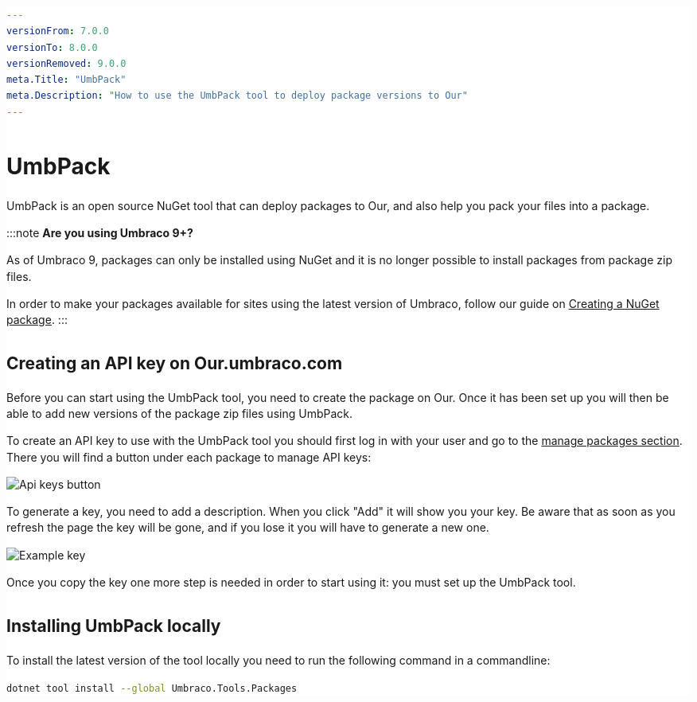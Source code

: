 ```yaml
---
versionFrom: 7.0.0
versionTo: 8.0.0
versionRemoved: 9.0.0
meta.Title: "UmbPack"
meta.Description: "How to use the UmbPack tool to deploy package versions to Our"
---
```


# UmbPack

UmbPack is an open source NuGet tool that can deploy packages to Our, and also help you pack your files into a package.

:::note
**Are you using Umbraco 9+?**

As of Umbraco 9, packages can only be installed using NuGet and it is no longer possible to install packages from package zip files.

In order to make your packages available for sites using the latest version of Umbraco, follow our guide on [Creating a NuGet package](../Creating-a-nuget-package/).
:::

## Creating an API key on Our.umbraco.com

Before you can start using the UmbPack tool, you need to create the package on Our. Once it has been set up you will then be able to add new versions of the package zip files using UmbPack.

To create an API key to use with the UmbPack tool you should first log in with your user and go to the [manage packages section](https://our.umbraco.com/member/profile/packages/).
There you will find a button under each package to manage API keys:

![Api keys button](images/apiKeysButton.png)

To generate a key, you need to add a description. When you click "Add" it will show you your key. Be aware that as soon as you refresh the page the key will be gone, and if you lose it you will have to generate a new one.

![Example key](images/exampleKey.png)

Once you copy the key one more step is needed in order to start using it: you must set up the UmbPack tool.

## Installing UmbPack locally

To install the latest version of the tool locally you need to run the following command in a commandline:

```bash
dotnet tool install --global Umbraco.Tools.Packages
```
